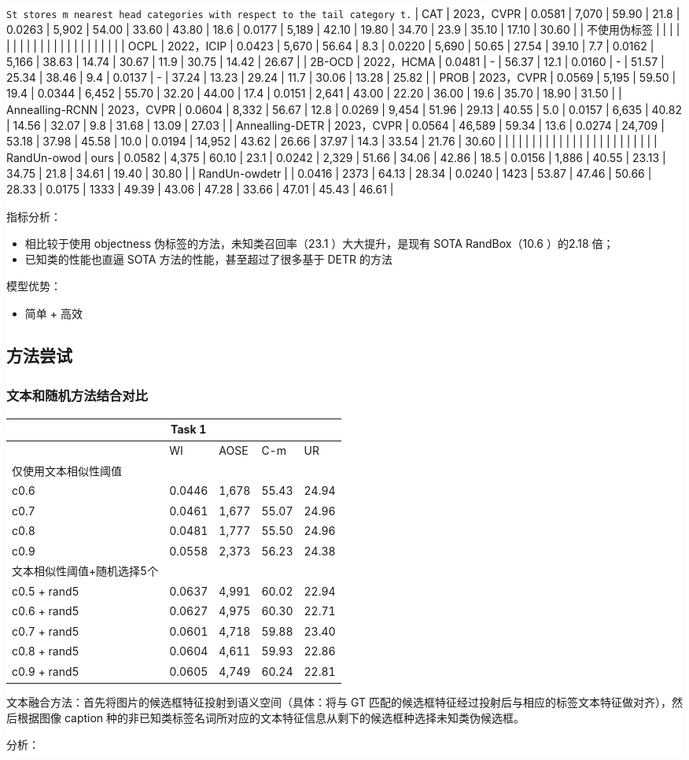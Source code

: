 ```St stores m nearest head categories with respect to the tail category t.```
| CAT                                                          | 2023，CVPR | 0.0581 | 7,070  | 59.90 | 21.8  | 0.0263 | 5,902  | 54.00 | 33.60 | 43.80 | 18.6  | 0.0177 | 5,189  | 42.10 | 19.80 | 34.70 | 23.9  | 35.10  | 17.10 | 30.60 |
| 不使用伪标签                                                 |            |        |        |       |       |        |        |       |       |       |       |        |        |       |       |       |       |        |       |       |
| OCPL                                                         | 2022，ICIP | 0.0423 | 5,670  | 56.64 | 8.3   | 0.0220 | 5,690  | 50.65 | 27.54 | 39.10 | 7.7   | 0.0162 | 5,166  | 38.63 | 14.74 | 30.67 | 11.9  | 30.75  | 14.42 | 26.67 |
| 2B-OCD                                                       | 2022，HCMA | 0.0481 | -      | 56.37 | 12.1  | 0.0160 | -      | 51.57 | 25.34 | 38.46 | 9.4   | 0.0137 | -      | 37.24 | 13.23 | 29.24 | 11.7  | 30.06  | 13.28 | 25.82 |
| PROB                                                         | 2023，CVPR | 0.0569 | 5,195  | 59.50 | 19.4  | 0.0344 | 6,452  | 55.70 | 32.20 | 44.00 | 17.4  | 0.0151 | 2,641  | 43.00 | 22.20 | 36.00 | 19.6  | 35.70  | 18.90 | 31.50 |
| Annealling-RCNN                                              | 2023，CVPR | 0.0604 | 8,332  | 56.67 | 12.8  | 0.0269 | 9,454  | 51.96 | 29.13 | 40.55 | 5.0   | 0.0157 | 6,635  | 40.82 | 14.56 | 32.07 | 9.8   | 31.68  | 13.09 | 27.03 |
| Annealling-DETR                                              | 2023，CVPR | 0.0564 | 46,589 | 59.34 | 13.6  | 0.0274 | 24,709 | 53.18 | 37.98 | 45.58 | 10.0  | 0.0194 | 14,952 | 43.62 | 26.66 | 37.97 | 14.3  | 33.54  | 21.76 | 30.60 |
|                                                              |            |        |        |       |       |        |        |       |       |       |       |        |        |       |       |       |       |        |       |       |
| RandUn-owod                                                  | ours       | 0.0582 | 4,375  | 60.10 | 23.1  | 0.0242 | 2,329  | 51.66 | 34.06 | 42.86 | 18.5  | 0.0156 | 1,886  | 40.55 | 23.13 | 34.75 | 21.8  | 34.61  | 19.40 | 30.80 |
| RandUn-owdetr                                                |            | 0.0416 | 2373   | 64.13 | 28.34 | 0.0240 | 1423   | 53.87 | 47.46 | 50.66 | 28.33 | 0.0175 | 1333   | 49.39 | 43.06 | 47.28 | 33.66 | 47.01  | 45.43 | 46.61 |

指标分析：

* 相比较于使用 objectness 伪标签的方法，未知类召回率（23.1 ）大大提升，是现有 SOTA RandBox（10.6 ）的2.18 倍；
* 已知类的性能也直逼 SOTA 方法的性能，甚至超过了很多基于 DETR 的方法

模型优势：

* 简单 + 高效

## 方法尝试

### 文本和随机方法结合对比

|                            | Task 1 |       |       |       |
| -------------------------- | ------ | ----- | ----- | ----- |
|                            | WI     | AOSE  | C-m   | UR    |
| 仅使用文本相似性阈值       |        |       |       |       |
| c0.6                       | 0.0446 | 1,678 | 55.43 | 24.94 |
| c0.7                       | 0.0461 | 1,677 | 55.07 | 24.96 |
| c0.8                       | 0.0481 | 1,777 | 55.50 | 24.96 |
| c0.9                       | 0.0558 | 2,373 | 56.23 | 24.38 |
| 文本相似性阈值+随机选择5个 |        |       |       |       |
| c0.5 + rand5               | 0.0637 | 4,991 | 60.02 | 22.94 |
| c0.6 + rand5               | 0.0627 | 4,975 | 60.30 | 22.71 |
| c0.7 + rand5               | 0.0601 | 4,718 | 59.88 | 23.40 |
| c0.8 + rand5               | 0.0604 | 4,611 | 59.93 | 22.86 |
| c0.9 + rand5               | 0.0605 | 4,749 | 60.24 | 22.81 |

文本融合方法：首先将图片的候选框特征投射到语义空间（具体：将与 GT 匹配的候选框特征经过投射后与相应的标签文本特征做对齐），然后根据图像 caption 种的非已知类标签名词所对应的文本特征信息从剩下的候选框种选择未知类伪候选框。

分析：
```